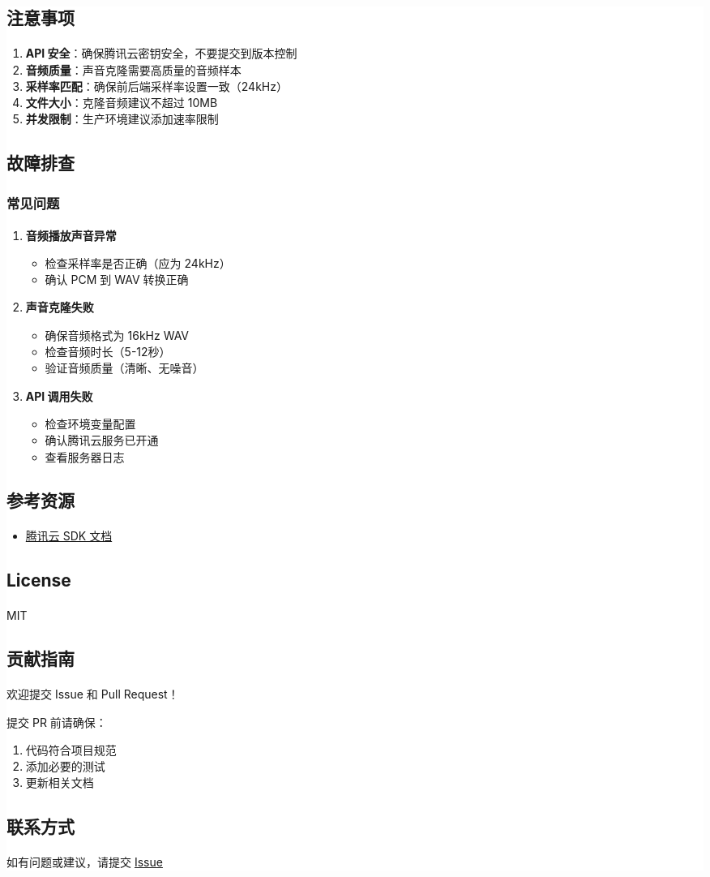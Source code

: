 ## 注意事项

1. **API 安全**：确保腾讯云密钥安全，不要提交到版本控制
2. **音频质量**：声音克隆需要高质量的音频样本
3. **采样率匹配**：确保前后端采样率设置一致（24kHz）
4. **文件大小**：克隆音频建议不超过 10MB
5. **并发限制**：生产环境建议添加速率限制

## 故障排查

### 常见问题

1. **音频播放声音异常**
   - 检查采样率是否正确（应为 24kHz）
   - 确认 PCM 到 WAV 转换正确

2. **声音克隆失败**
   - 确保音频格式为 16kHz WAV
   - 检查音频时长（5-12秒）
   - 验证音频质量（清晰、无噪音）

3. **API 调用失败**
   - 检查环境变量配置
   - 确认腾讯云服务已开通
   - 查看服务器日志


## 参考资源

- [腾讯云 SDK 文档](https://github.com/TencentCloud/tencentcloud-sdk-nodejs)

## License

MIT

## 贡献指南

欢迎提交 Issue 和 Pull Request！

提交 PR 前请确保：
1. 代码符合项目规范
2. 添加必要的测试
3. 更新相关文档

## 联系方式

如有问题或建议，请提交 [Issue](https://github.com/chicogong/trtc-ai-tts-demo/issues)